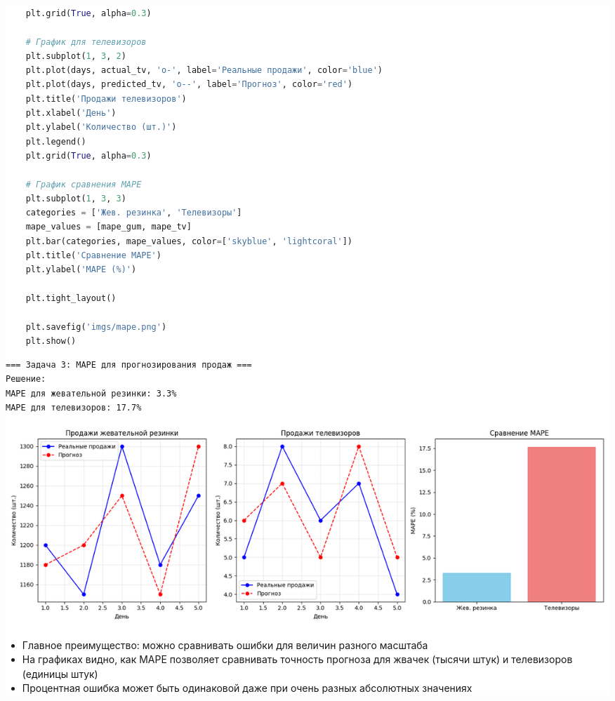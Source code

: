 ```python
    plt.grid(True, alpha=0.3)
    
    # График для телевизоров
    plt.subplot(1, 3, 2)
    plt.plot(days, actual_tv, 'o-', label='Реальные продажи', color='blue')
    plt.plot(days, predicted_tv, 'o--', label='Прогноз', color='red')
    plt.title('Продажи телевизоров')
    plt.xlabel('День')
    plt.ylabel('Количество (шт.)')
    plt.legend()
    plt.grid(True, alpha=0.3)
    
    # График сравнения MAPE
    plt.subplot(1, 3, 3)
    categories = ['Жев. резинка', 'Телевизоры']
    mape_values = [mape_gum, mape_tv]
    plt.bar(categories, mape_values, color=['skyblue', 'lightcoral'])
    plt.title('Сравнение MAPE')
    plt.ylabel('MAPE (%)')
    
    plt.tight_layout()
    
    plt.savefig('imgs/mape.png')
    plt.show()
```

```
=== Задача 3: MAPE для прогнозирования продаж ===
Решение:
MAPE для жевательной резинки: 3.3%
MAPE для телевизоров: 17.7%
```

![image](imgs/mape.png)

* Главное преимущество: можно сравнивать ошибки для величин разного масштаба
* На графиках видно, как MAPE позволяет сравнивать точность прогноза для жвачек (тысячи штук) и телевизоров (единицы штук)
* Процентная ошибка может быть одинаковой даже при очень разных абсолютных значениях
